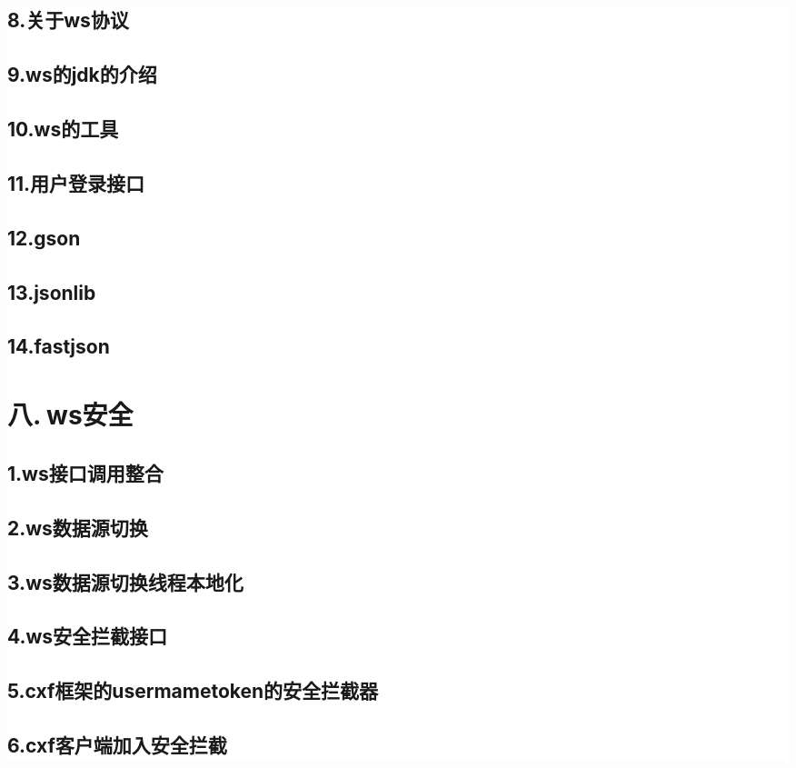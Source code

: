 

## 8.关于ws协议



## 9.ws的jdk的介绍



## 10.ws的工具



## 11.用户登录接口



## 12.gson



## 13.jsonlib



## 14.fastjson



# 八. ws安全

## 1.ws接口调用整合



## 2.ws数据源切换



## 3.ws数据源切换线程本地化



## 4.ws安全拦截接口



## 5.cxf框架的usermametoken的安全拦截器



## 6.cxf客户端加入安全拦截
